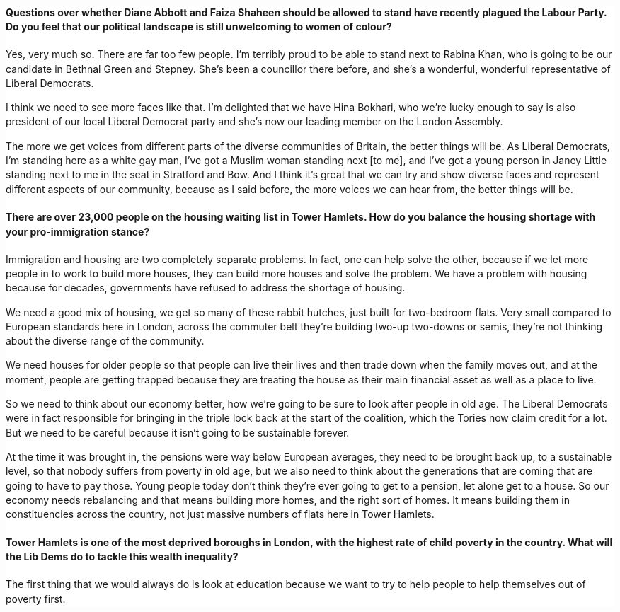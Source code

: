 #### Questions over whether Diane Abbott and Faiza Shaheen should be allowed to stand have recently plagued the Labour Party. Do you feel that our political landscape is still unwelcoming to women of colour? 

Yes, very much so. There are far too few people. I’m terribly proud to be able to stand next to Rabina Khan, who is going to be our candidate in Bethnal Green and Stepney. She’s been a councillor there before, and she’s a wonderful, wonderful representative of Liberal Democrats.

I think we need to see more faces like that. I’m delighted that we have Hina Bokhari, who we’re lucky enough to say is also president of our local Liberal Democrat party and she’s now our leading member on the London Assembly. 

The more we get voices from different parts of the diverse communities of Britain, the better things will be. As Liberal Democrats, I’m standing here as a white gay man, I’ve got a Muslim woman standing next \[to me\], and I’ve got a young person in Janey Little standing next to me in the seat in Stratford and Bow. And I think it’s great that we can try and show diverse faces and represent different aspects of our community, because as I said before, the more voices we can hear from, the better things will be. 

#### There are over 23,000 people on the housing waiting list in Tower Hamlets. How do you balance the housing shortage with your pro-immigration stance? 

Immigration and housing are two completely separate problems. In fact, one can help solve the other, because if we let more people in to work to build more houses, they can build more houses and solve the problem. We have a problem with housing because for decades, governments have refused to address the shortage of housing.

We need a good mix of housing, we get so many of these rabbit hutches, just built for two-bedroom flats. Very small compared to European standards here in London, across the commuter belt they’re building two-up two-downs or semis, they’re not thinking about the diverse range of the community. 

We need houses for older people so that people can live their lives and then trade down when the family moves out, and at the moment, people are getting trapped because they are treating the house as their main financial asset as well as a place to live. 

So we need to think about our economy better, how we’re going to be sure to look after people in old age. The Liberal Democrats were in fact responsible for bringing in the triple lock back at the start of the coalition, which the Tories now claim credit for a lot. But we need to be careful because it isn’t going to be sustainable forever.

At the time it was brought in, the pensions were way below European averages, they need to be brought back up, to a sustainable level, so that nobody suffers from poverty in old age, but we also need to think about the generations that are coming that are going to have to pay those. Young people today don’t think they’re ever going to get to a pension, let alone get to a house. So our economy needs rebalancing and that means building more homes, and the right sort of homes. It means building them in constituencies across the country, not just massive numbers of flats here in Tower Hamlets.

#### Tower Hamlets is one of the most deprived boroughs in London, with the highest rate of child poverty in the country. What will the Lib Dems do to tackle this wealth inequality? 

The first thing that we would always do is look at education because we want to try to help people to help themselves out of poverty first. 
